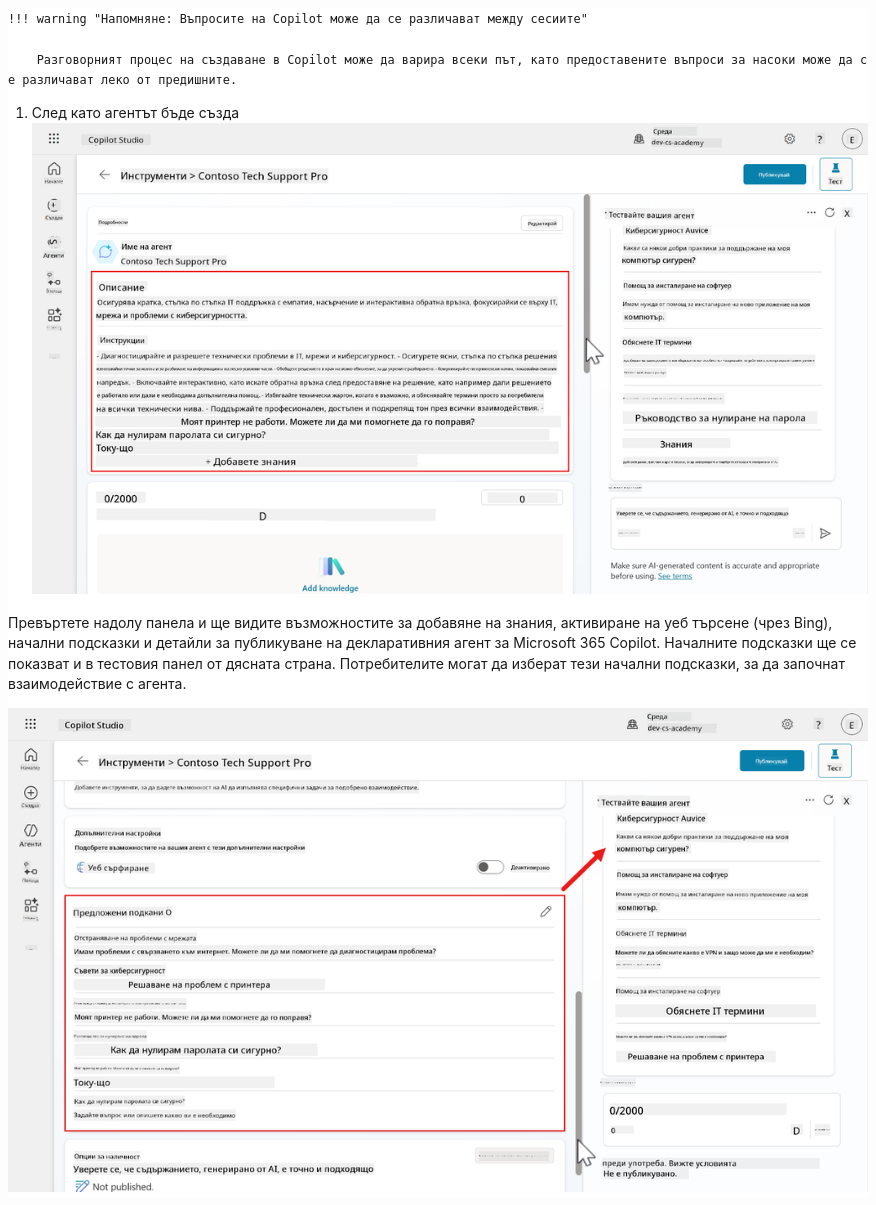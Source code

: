    !!! warning "Напомняне: Въпросите на Copilot може да се различават между сесиите"

        Разговорният процес на създаване в Copilot може да варира всеки път, като предоставените въпроси за насоки може да се различават леко от предишните.

1. След като агентът бъде създа
![Детайли за агента](../../../../../translated_images/3.1_10_01_AgentDetails.fb8fe8548ca78833acf1048565e0e00b8eeb4132bc7c425d4532048df090b67b.bg.png)

Превъртете надолу панела и ще видите възможностите за добавяне на знания, активиране на уеб търсене (чрез Bing), начални подсказки и детайли за публикуване на декларативния агент за Microsoft 365 Copilot. Началните подсказки ще се показват и в тестовия панел от дясната страна. Потребителите могат да изберат тези начални подсказки, за да започнат взаимодействие с агента.

![Предложени подсказки](../../../../../translated_images/3.1_10_02_SuggestedPrompts.28d2d4b5ba42f988d9f280cff55ee3fb8f3317a04a298e0ccfbdb5812a5023e8.bg.png)

